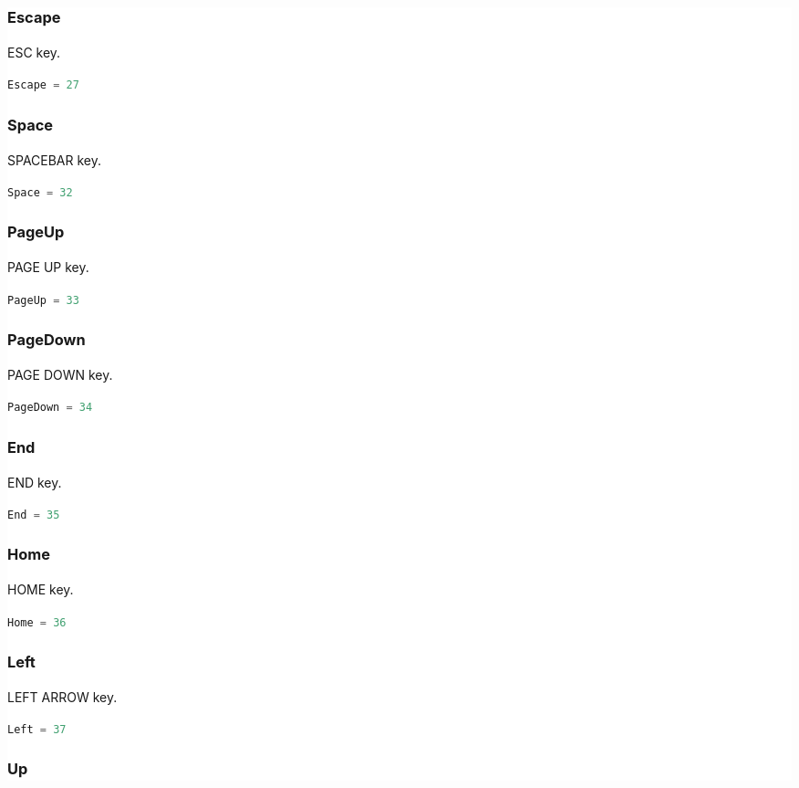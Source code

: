 ### Escape

ESC key.

```csharp title="C#"
Escape = 27
```

### Space

SPACEBAR key.

```csharp title="C#"
Space = 32
```

### PageUp

PAGE UP key.

```csharp title="C#"
PageUp = 33
```

### PageDown

PAGE DOWN key.

```csharp title="C#"
PageDown = 34
```

### End

END key.

```csharp title="C#"
End = 35
```

### Home

HOME key.

```csharp title="C#"
Home = 36
```

### Left

LEFT ARROW key.

```csharp title="C#"
Left = 37
```

### Up
